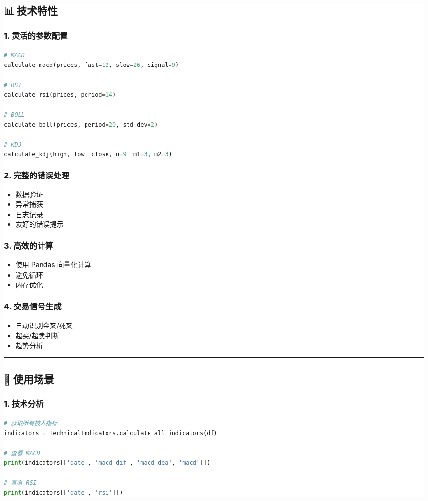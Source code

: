 
## 📊 技术特性

### 1. 灵活的参数配置
```python
# MACD
calculate_macd(prices, fast=12, slow=26, signal=9)

# RSI
calculate_rsi(prices, period=14)

# BOLL
calculate_boll(prices, period=20, std_dev=2)

# KDJ
calculate_kdj(high, low, close, n=9, m1=3, m2=3)
```

### 2. 完整的错误处理
- 数据验证
- 异常捕获
- 日志记录
- 友好的错误提示

### 3. 高效的计算
- 使用 Pandas 向量化计算
- 避免循环
- 内存优化

### 4. 交易信号生成
- 自动识别金叉/死叉
- 超买/超卖判断
- 趋势分析

---

## 🎯 使用场景

### 1. 技术分析
```python
# 获取所有技术指标
indicators = TechnicalIndicators.calculate_all_indicators(df)

# 查看 MACD
print(indicators[['date', 'macd_dif', 'macd_dea', 'macd']])

# 查看 RSI
print(indicators[['date', 'rsi']])
```
